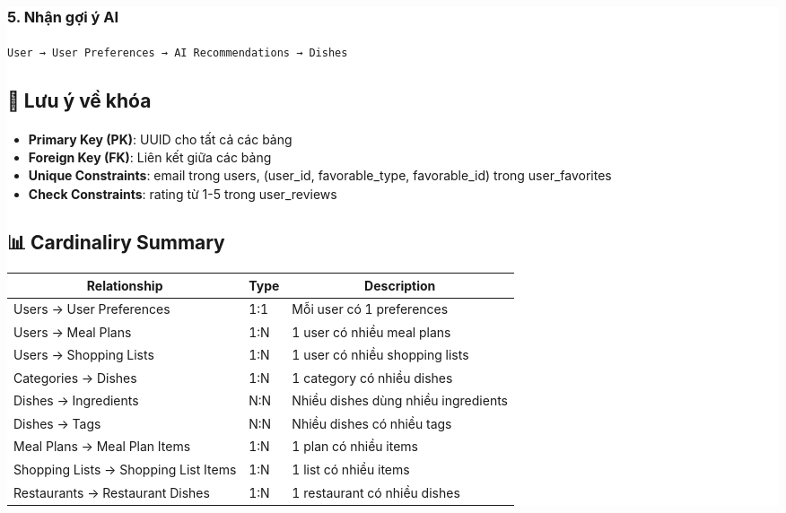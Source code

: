### 5. Nhận gợi ý AI
```
User → User Preferences → AI Recommendations → Dishes
```

## 🔑 Lưu ý về khóa

- **Primary Key (PK)**: UUID cho tất cả các bảng
- **Foreign Key (FK)**: Liên kết giữa các bảng
- **Unique Constraints**: email trong users, (user_id, favorable_type, favorable_id) trong user_favorites
- **Check Constraints**: rating từ 1-5 trong user_reviews

## 📊 Cardinaliry Summary

| Relationship | Type | Description |
|--------------|------|-------------|
| Users → User Preferences | 1:1 | Mỗi user có 1 preferences |
| Users → Meal Plans | 1:N | 1 user có nhiều meal plans |
| Users → Shopping Lists | 1:N | 1 user có nhiều shopping lists |
| Categories → Dishes | 1:N | 1 category có nhiều dishes |
| Dishes → Ingredients | N:N | Nhiều dishes dùng nhiều ingredients |
| Dishes → Tags | N:N | Nhiều dishes có nhiều tags |
| Meal Plans → Meal Plan Items | 1:N | 1 plan có nhiều items |
| Shopping Lists → Shopping List Items | 1:N | 1 list có nhiều items |
| Restaurants → Restaurant Dishes | 1:N | 1 restaurant có nhiều dishes |

